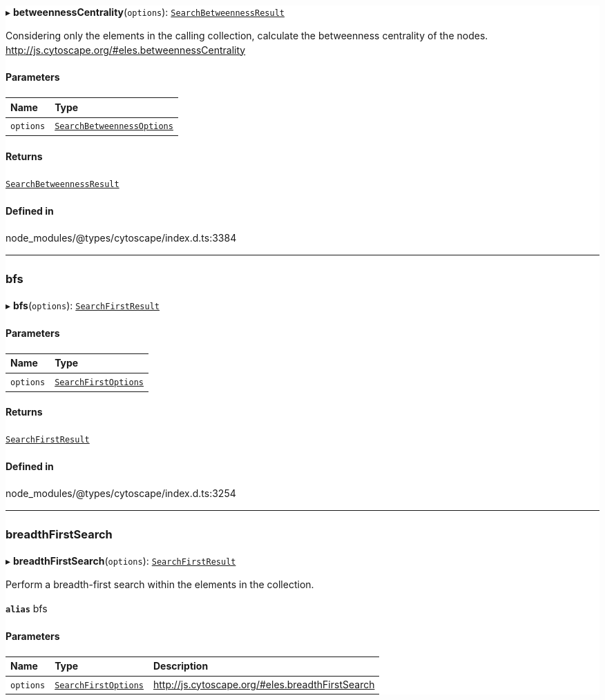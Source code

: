 ▸ **betweennessCentrality**(`options`): [`SearchBetweennessResult`](components_ClusterNodeContainer._internal_.SearchBetweennessResult.md)

Considering only the elements in the calling collection,
calculate the betweenness centrality of the nodes.
http://js.cytoscape.org/#eles.betweennessCentrality

#### Parameters

| Name | Type |
| :------ | :------ |
| `options` | [`SearchBetweennessOptions`](components_ClusterNodeContainer._internal_.SearchBetweennessOptions.md) |

#### Returns

[`SearchBetweennessResult`](components_ClusterNodeContainer._internal_.SearchBetweennessResult.md)

#### Defined in

node_modules/@types/cytoscape/index.d.ts:3384

___

### bfs

▸ **bfs**(`options`): [`SearchFirstResult`](components_ClusterNodeContainer._internal_.SearchFirstResult.md)

#### Parameters

| Name | Type |
| :------ | :------ |
| `options` | [`SearchFirstOptions`](../modules/components_ClusterNodeContainer._internal_.md#searchfirstoptions) |

#### Returns

[`SearchFirstResult`](components_ClusterNodeContainer._internal_.SearchFirstResult.md)

#### Defined in

node_modules/@types/cytoscape/index.d.ts:3254

___

### breadthFirstSearch

▸ **breadthFirstSearch**(`options`): [`SearchFirstResult`](components_ClusterNodeContainer._internal_.SearchFirstResult.md)

Perform a breadth-first search within the elements in the collection.

**`alias`** bfs

#### Parameters

| Name | Type | Description |
| :------ | :------ | :------ |
| `options` | [`SearchFirstOptions`](../modules/components_ClusterNodeContainer._internal_.md#searchfirstoptions) | http://js.cytoscape.org/#eles.breadthFirstSearch |
